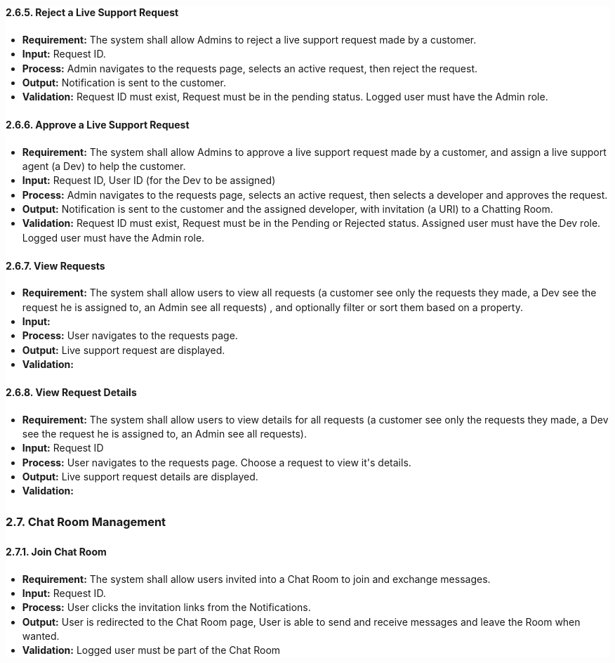 #### 2.6.5. Reject a Live Support Request

- **Requirement:** The system shall allow Admins to reject a live support request made by a customer.
- **Input:** Request ID.
- **Process:** Admin navigates to the requests page, selects an active request, then reject the request.
- **Output:** Notification is sent to the customer.
- **Validation:** Request ID must exist, Request must be in the pending status. Logged user must have the Admin role.

#### 2.6.6. Approve a Live Support Request

- **Requirement:** The system shall allow Admins to approve a live support request made by a customer, and assign a live support agent (a Dev) to help the customer.
- **Input:** Request ID, User ID (for the Dev to be assigned)
- **Process:** Admin navigates to the requests page, selects an active request, then selects a developer and approves the request.
- **Output:** Notification is sent to the customer and the assigned developer, with invitation (a URI) to a Chatting Room.
- **Validation:** Request ID must exist, Request must be in the Pending or Rejected status. Assigned user must have the Dev role. Logged user must have the Admin role.

#### 2.6.7. View Requests

- **Requirement:** The system shall allow users to view all requests (a customer see only the requests they made, a Dev see the request he is assigned to, an Admin see all requests) , and optionally filter or sort them based on a property.
- **Input:** 
- **Process:** User navigates to the requests page.
- **Output:** Live support request are displayed.
- **Validation:**

#### 2.6.8. View Request Details

- **Requirement:** The system shall allow users to view details for all requests (a customer see only the requests they made, a Dev see the request he is assigned to, an Admin see all requests).
- **Input:** Request ID
- **Process:** User navigates to the requests page. Choose a request to view it's details.
- **Output:** Live support request details are displayed.
- **Validation:** 


### 2.7. Chat Room Management

#### 2.7.1. Join Chat Room

- **Requirement:** The system shall allow users invited into a Chat Room to join and exchange messages.
- **Input:** Request ID.
- **Process:** User clicks the invitation links from the Notifications.
- **Output:** User is redirected to the Chat Room page, User is able to send and receive messages and leave the Room when wanted.
- **Validation:** Logged user must be part of the Chat Room

